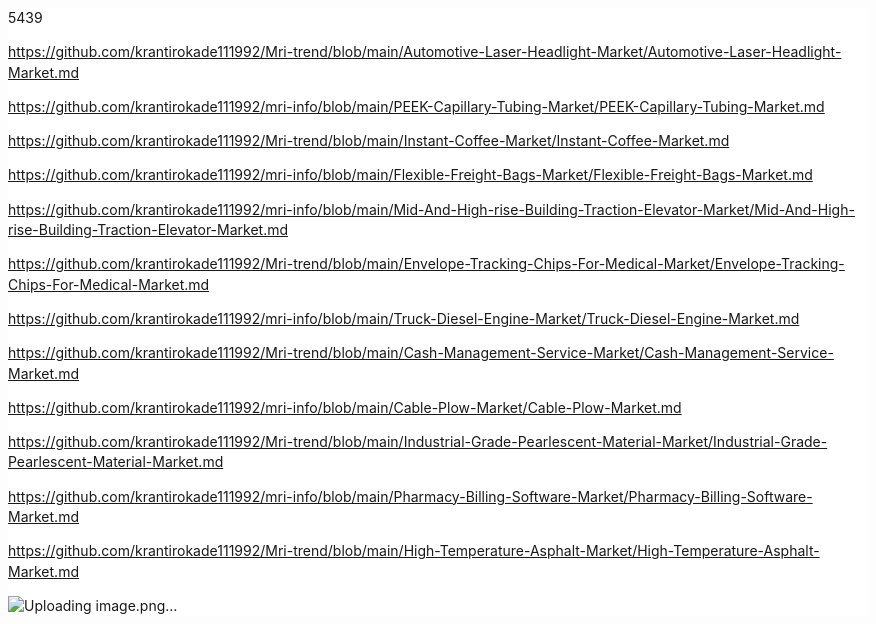 5439</p><p><a href="https://github.com/krantirokade111992/Mri-trend/blob/main/Automotive-Laser-Headlight-Market/Automotive-Laser-Headlight-Market.md">https://github.com/krantirokade111992/Mri-trend/blob/main/Automotive-Laser-Headlight-Market/Automotive-Laser-Headlight-Market.md</a></p><p><a href="https://github.com/krantirokade111992/mri-info/blob/main/PEEK-Capillary-Tubing-Market/PEEK-Capillary-Tubing-Market.md">https://github.com/krantirokade111992/mri-info/blob/main/PEEK-Capillary-Tubing-Market/PEEK-Capillary-Tubing-Market.md</a></p><p><a href="https://github.com/krantirokade111992/Mri-trend/blob/main/Instant-Coffee-Market/Instant-Coffee-Market.md">https://github.com/krantirokade111992/Mri-trend/blob/main/Instant-Coffee-Market/Instant-Coffee-Market.md</a></p><p><a href="https://github.com/krantirokade111992/mri-info/blob/main/Flexible-Freight-Bags-Market/Flexible-Freight-Bags-Market.md">https://github.com/krantirokade111992/mri-info/blob/main/Flexible-Freight-Bags-Market/Flexible-Freight-Bags-Market.md</a></p><p><a href="https://github.com/krantirokade111992/mri-info/blob/main/Mid-And-High-rise-Building-Traction-Elevator-Market/Mid-And-High-rise-Building-Traction-Elevator-Market.md">https://github.com/krantirokade111992/mri-info/blob/main/Mid-And-High-rise-Building-Traction-Elevator-Market/Mid-And-High-rise-Building-Traction-Elevator-Market.md</a></p><p><a href="https://github.com/krantirokade111992/Mri-trend/blob/main/Envelope-Tracking-Chips-For-Medical-Market/Envelope-Tracking-Chips-For-Medical-Market.md">https://github.com/krantirokade111992/Mri-trend/blob/main/Envelope-Tracking-Chips-For-Medical-Market/Envelope-Tracking-Chips-For-Medical-Market.md</a></p><p><a href="https://github.com/krantirokade111992/mri-info/blob/main/Truck-Diesel-Engine-Market/Truck-Diesel-Engine-Market.md">https://github.com/krantirokade111992/mri-info/blob/main/Truck-Diesel-Engine-Market/Truck-Diesel-Engine-Market.md</a></p><p><a href="https://github.com/krantirokade111992/Mri-trend/blob/main/Cash-Management-Service-Market/Cash-Management-Service-Market.md">https://github.com/krantirokade111992/Mri-trend/blob/main/Cash-Management-Service-Market/Cash-Management-Service-Market.md</a></p><p><a href="https://github.com/krantirokade111992/mri-info/blob/main/Cable-Plow-Market/Cable-Plow-Market.md">https://github.com/krantirokade111992/mri-info/blob/main/Cable-Plow-Market/Cable-Plow-Market.md</a></p><p><a href="https://github.com/krantirokade111992/Mri-trend/blob/main/Industrial-Grade-Pearlescent-Material-Market/Industrial-Grade-Pearlescent-Material-Market.md">https://github.com/krantirokade111992/Mri-trend/blob/main/Industrial-Grade-Pearlescent-Material-Market/Industrial-Grade-Pearlescent-Material-Market.md</a></p><p><a href="https://github.com/krantirokade111992/mri-info/blob/main/Pharmacy-Billing-Software-Market/Pharmacy-Billing-Software-Market.md">https://github.com/krantirokade111992/mri-info/blob/main/Pharmacy-Billing-Software-Market/Pharmacy-Billing-Software-Market.md</a></p><p><a href="https://github.com/krantirokade111992/Mri-trend/blob/main/High-Temperature-Asphalt-Market/High-Temperature-Asphalt-Market.md">https://github.com/krantirokade111992/Mri-trend/blob/main/High-Temperature-Asphalt-Market/High-Temperature-Asphalt-Market.md</a></p>
![Uploading image.png…]()
